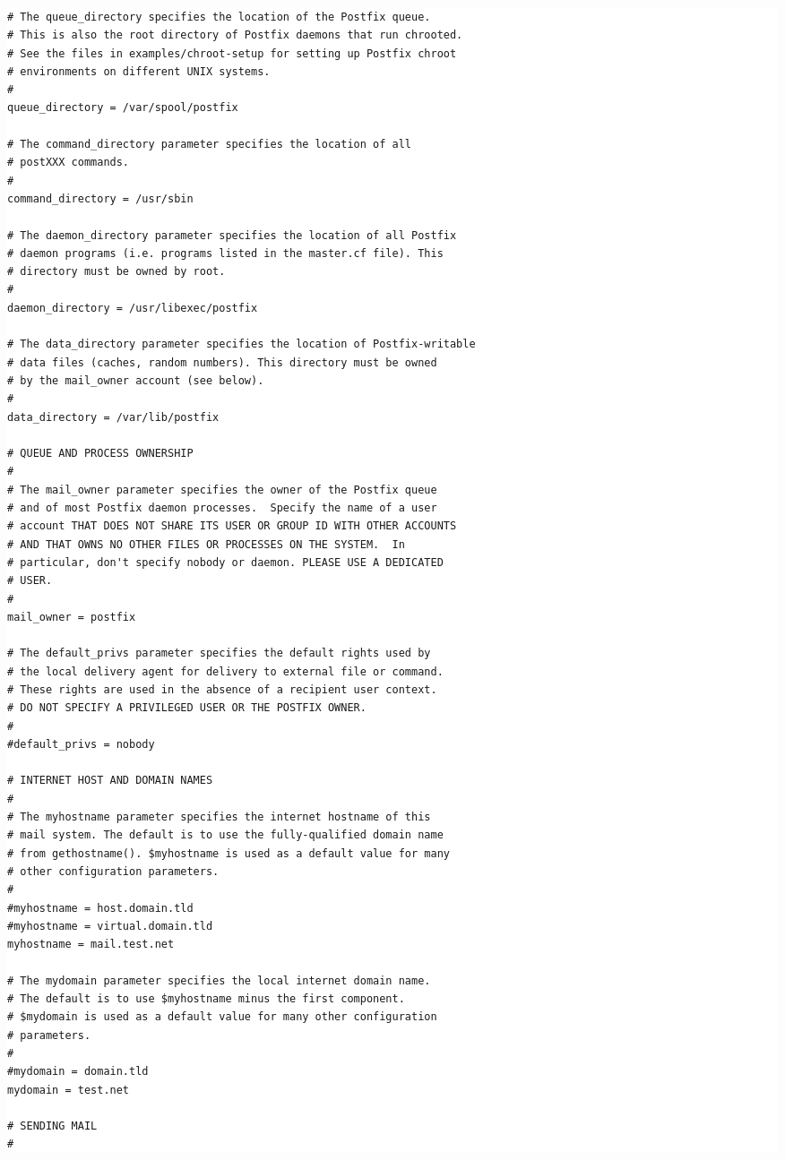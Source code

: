 ```
# The queue_directory specifies the location of the Postfix queue.
# This is also the root directory of Postfix daemons that run chrooted.
# See the files in examples/chroot-setup for setting up Postfix chroot
# environments on different UNIX systems.
#
queue_directory = /var/spool/postfix

# The command_directory parameter specifies the location of all
# postXXX commands.
#
command_directory = /usr/sbin

# The daemon_directory parameter specifies the location of all Postfix
# daemon programs (i.e. programs listed in the master.cf file). This
# directory must be owned by root.
#
daemon_directory = /usr/libexec/postfix

# The data_directory parameter specifies the location of Postfix-writable
# data files (caches, random numbers). This directory must be owned
# by the mail_owner account (see below).
#
data_directory = /var/lib/postfix

# QUEUE AND PROCESS OWNERSHIP
#
# The mail_owner parameter specifies the owner of the Postfix queue
# and of most Postfix daemon processes.  Specify the name of a user
# account THAT DOES NOT SHARE ITS USER OR GROUP ID WITH OTHER ACCOUNTS
# AND THAT OWNS NO OTHER FILES OR PROCESSES ON THE SYSTEM.  In
# particular, don't specify nobody or daemon. PLEASE USE A DEDICATED
# USER.
#
mail_owner = postfix

# The default_privs parameter specifies the default rights used by
# the local delivery agent for delivery to external file or command.
# These rights are used in the absence of a recipient user context.
# DO NOT SPECIFY A PRIVILEGED USER OR THE POSTFIX OWNER.
#
#default_privs = nobody

# INTERNET HOST AND DOMAIN NAMES
# 
# The myhostname parameter specifies the internet hostname of this
# mail system. The default is to use the fully-qualified domain name
# from gethostname(). $myhostname is used as a default value for many
# other configuration parameters.
#
#myhostname = host.domain.tld
#myhostname = virtual.domain.tld
myhostname = mail.test.net

# The mydomain parameter specifies the local internet domain name.
# The default is to use $myhostname minus the first component.
# $mydomain is used as a default value for many other configuration
# parameters.
#
#mydomain = domain.tld
mydomain = test.net

# SENDING MAIL
# 
```